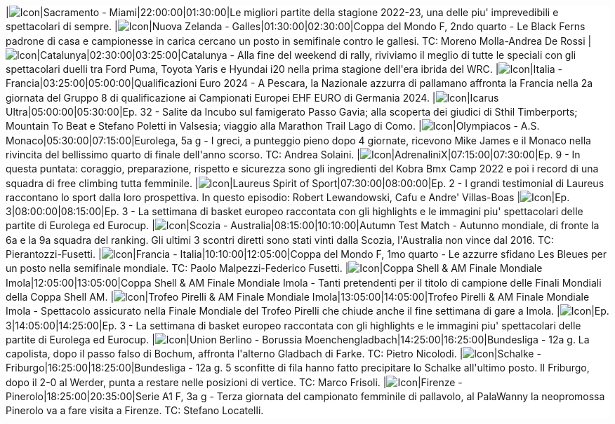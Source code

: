 |![Icon](https://guidatv.sky.it/uuid/6ee02571-98f9-48b2-bbc4-3f9fcb9e527b/cover?md5ChecksumParam=457df2f833cae12f91d96f67430b7def)|Sacramento - Miami|22:00:00|01:30:00|Le migliori partite della stagione 2022-23, una delle piu&#039; imprevedibili e spettacolari di sempre.
|![Icon](https://guidatv.sky.it/uuid/136caf44-9b71-4c03-963c-b9a014dc756a/cover?md5ChecksumParam=8deaa414c0b71d8acf13dace8e5a1d1c)|Nuova Zelanda - Galles|01:30:00|02:30:00|Coppa del Mondo F, 2ndo quarto - Le Black Ferns padrone di casa e campionesse in carica cercano un posto in semifinale contro le gallesi. TC: Moreno Molla-Andrea De Rossi
|![Icon](https://guidatv.sky.it/uuid/80467914-2b1f-4153-a244-23de370eb7b5/cover?md5ChecksumParam=ea6b9150795d7a4eb6c775cd41b12178)|Catalunya|02:30:00|03:25:00|Catalunya - Alla fine del weekend di rally, riviviamo il meglio di tutte le speciali con gli spettacolari duelli tra Ford Puma, Toyota Yaris e Hyundai i20 nella prima stagione dell&#039;era ibrida del WRC.
|![Icon](https://guidatv.sky.it/uuid/5573d4b7-65b1-40a0-9e87-6d0dfca0594d/cover?md5ChecksumParam=169044ff62b6fc54a76afe7eff24b094)|Italia - Francia|03:25:00|05:00:00|Qualificazioni Euro 2024 - A Pescara, la Nazionale azzurra di pallamano affronta la Francia nella 2a giornata del Gruppo 8 di qualificazione ai Campionati Europei EHF EURO di Germania 2024.
|![Icon](https://guidatv.sky.it/uuid/81e49e4e-ef1f-4445-9698-cf4fe78cb057/cover?md5ChecksumParam=be9da9272b500331d360c997164af6cd)|Icarus Ultra|05:00:00|05:30:00|Ep. 32 - Salite da Incubo sul famigerato Passo Gavia; alla scoperta dei giudici di Sthil Timberports; Mountain To Beat e Stefano Poletti in Valsesia; viaggio alla Marathon Trail Lago di Como.
|![Icon](https://guidatv.sky.it/uuid/96319424-a3b7-4ef0-9620-ab2049b66db9/cover?md5ChecksumParam=a3e9f569be6fc5675dd5d80b9cd87411)|Olympiacos - A.S. Monaco|05:30:00|07:15:00|Eurolega, 5a g - I greci, a punteggio pieno dopo 4 giornate, ricevono Mike James e il Monaco nella rivincita del bellissimo quarto di finale dell&#039;anno scorso. TC: Andrea Solaini.
|![Icon](https://guidatv.sky.it/uuid/cd58e645-f200-417a-9cde-e07d0313fe33/cover?md5ChecksumParam=615902049c8648e3002e9f22a84dfdf9)|AdrenaliniX|07:15:00|07:30:00|Ep. 9 - In questa puntata: coraggio, preparazione, rispetto e sicurezza sono gli ingredienti del Kobra Bmx Camp 2022 e poi i record di una squadra di free climbing tutta femminile.
|![Icon](https://guidatv.sky.it/uuid/1bf2861f-9f51-46e5-b584-c51cd1e0a44b/cover?md5ChecksumParam=61964c8ccbcbfcc03982ee5a905bde08)|Laureus Spirit of Sport|07:30:00|08:00:00|Ep. 2 - I grandi testimonial di Laureus raccontano lo sport dalla loro prospettiva. In questo episodio: Robert Lewandowski, Cafu e Andre&#039; Villas-Boas
|![Icon](https://guidatv.sky.it/uuid/e14644a1-4d97-49e0-8a85-295975312756/cover?md5ChecksumParam=a44d0a4044f8c385dd54851f4882cc3d)|Ep. 3|08:00:00|08:15:00|Ep. 3 - La settimana di basket europeo raccontata con gli highlights e le immagini piu&#039; spettacolari delle partite di Eurolega ed Eurocup.
|![Icon](https://guidatv.sky.it/uuid/f4366047-20e8-44f4-9375-dd40188e622a/cover?md5ChecksumParam=de084245d311b768868eb34a98197d61)|Scozia - Australia|08:15:00|10:10:00|Autumn Test Match - Autunno mondiale, di fronte la 6a e la 9a squadra del ranking. Gli ultimi 3 scontri diretti sono stati vinti dalla Scozia, l&#039;Australia non vince dal 2016. TC: Pierantozzi-Fusetti.
|![Icon](https://guidatv.sky.it/uuid/25e20988-0f9f-479b-98da-e2ab2f387318/cover?md5ChecksumParam=ac6be4af089d97ab23ac50367a6d37dc)|Francia - Italia|10:10:00|12:05:00|Coppa del Mondo F, 1mo quarto - Le azzurre sfidano Les Bleues per un posto nella semifinale mondiale. TC: Paolo Malpezzi-Federico Fusetti.
|![Icon](https://guidatv.sky.it/uuid/c80c2459-8706-4730-b13d-4c8d2c060163/cover?md5ChecksumParam=f9d62d6e4e60c366a135149ed09b6665)|Coppa Shell &amp; AM Finale Mondiale Imola|12:05:00|13:05:00|Coppa Shell &amp; AM Finale Mondiale Imola - Tanti pretendenti per il titolo di campione delle Finali Mondiali della Coppa Shell AM.
|![Icon](https://guidatv.sky.it/uuid/4fe9d5fc-0499-4025-a714-ce50985424f5/cover?md5ChecksumParam=3a3e84784c0096bd2beb04519b3d0e61)|Trofeo Pirelli &amp; AM Finale Mondiale Imola|13:05:00|14:05:00|Trofeo Pirelli &amp; AM Finale Mondiale Imola - Spettacolo assicurato nella Finale Mondiale del Trofeo Pirelli che chiude anche il fine settimana di gare a Imola.
|![Icon](https://guidatv.sky.it/uuid/e14644a1-4d97-49e0-8a85-295975312756/cover?md5ChecksumParam=a44d0a4044f8c385dd54851f4882cc3d)|Ep. 3|14:05:00|14:25:00|Ep. 3 - La settimana di basket europeo raccontata con gli highlights e le immagini piu&#039; spettacolari delle partite di Eurolega ed Eurocup.
|![Icon](https://guidatv.sky.it/uuid/4b53f3ea-ed7b-423f-9660-a486cde59913/cover?md5ChecksumParam=1878321ad17c48f1a9da6496c32ac60c)|Union Berlino - Borussia Moenchengladbach|14:25:00|16:25:00|Bundesliga - 12a g. La capolista, dopo il passo falso di Bochum, affronta l&#039;alterno Gladbach di Farke. TC: Pietro Nicolodi.
|![Icon](https://guidatv.sky.it/uuid/be05b0fa-354e-45af-ab98-62cb9efed277/cover?md5ChecksumParam=ac43bfbd4f87e4f5649e469d566e32cd)|Schalke - Friburgo|16:25:00|18:25:00|Bundesliga - 12a g. 5 sconfitte di fila hanno fatto precipitare lo Schalke all&#039;ultimo posto. Il Friburgo, dopo il 2-0 al Werder, punta a restare nelle posizioni di vertice. TC: Marco Frisoli.
|![Icon](https://guidatv.sky.it/uuid/051bacef-3e35-4789-adcd-c5ce2373e967/cover?md5ChecksumParam=60e21d28d164173ee0bce622735a1001)|Firenze - Pinerolo|18:25:00|20:35:00|Serie A1 F, 3a g - Terza giornata del campionato femminile di pallavolo, al PalaWanny la neopromossa Pinerolo va a fare visita a Firenze. TC: Stefano Locatelli.